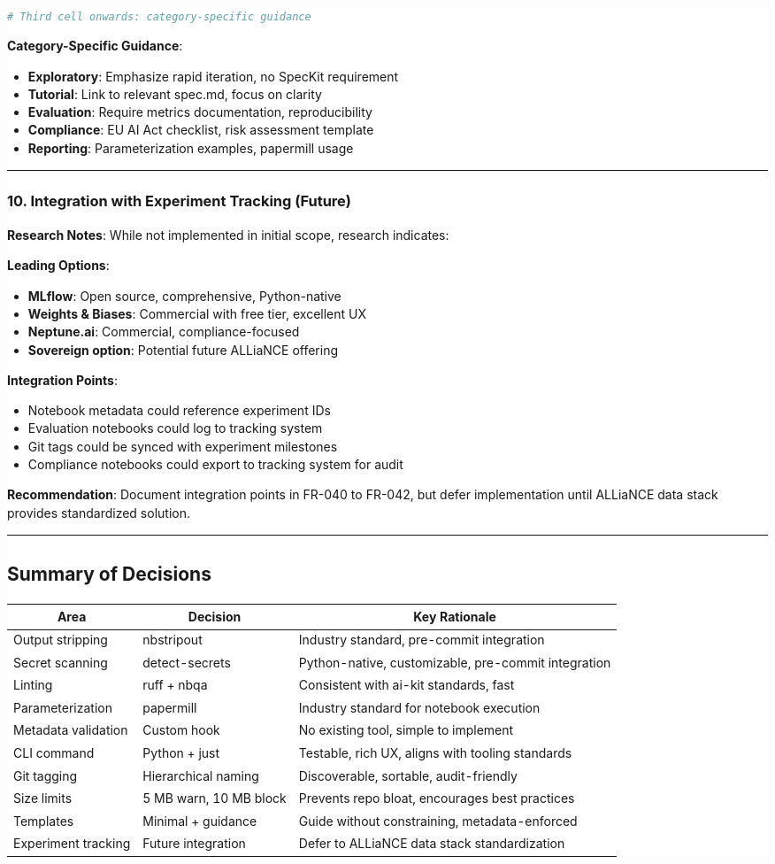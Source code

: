 ```python
# Third cell onwards: category-specific guidance
```

**Category-Specific Guidance**:
- **Exploratory**: Emphasize rapid iteration, no SpecKit requirement
- **Tutorial**: Link to relevant spec.md, focus on clarity
- **Evaluation**: Require metrics documentation, reproducibility
- **Compliance**: EU AI Act checklist, risk assessment template
- **Reporting**: Parameterization examples, papermill usage

---

### 10. Integration with Experiment Tracking (Future)

**Research Notes**: While not implemented in initial scope, research indicates:

**Leading Options**:
- **MLflow**: Open source, comprehensive, Python-native
- **Weights & Biases**: Commercial with free tier, excellent UX
- **Neptune.ai**: Commercial, compliance-focused
- **Sovereign option**: Potential future ALLiaNCE offering

**Integration Points**:
- Notebook metadata could reference experiment IDs
- Evaluation notebooks could log to tracking system
- Git tags could be synced with experiment milestones
- Compliance notebooks could export to tracking system for audit

**Recommendation**: Document integration points in FR-040 to FR-042, but defer implementation until ALLiaNCE data stack provides standardized solution.

---

## Summary of Decisions

| Area | Decision | Key Rationale |
|------|----------|---------------|
| Output stripping | nbstripout | Industry standard, pre-commit integration |
| Secret scanning | detect-secrets | Python-native, customizable, pre-commit integration |
| Linting | ruff + nbqa | Consistent with ai-kit standards, fast |
| Parameterization | papermill | Industry standard for notebook execution |
| Metadata validation | Custom hook | No existing tool, simple to implement |
| CLI command | Python + just | Testable, rich UX, aligns with tooling standards |
| Git tagging | Hierarchical naming | Discoverable, sortable, audit-friendly |
| Size limits | 5 MB warn, 10 MB block | Prevents repo bloat, encourages best practices |
| Templates | Minimal + guidance | Guide without constraining, metadata-enforced |
| Experiment tracking | Future integration | Defer to ALLiaNCE data stack standardization |
